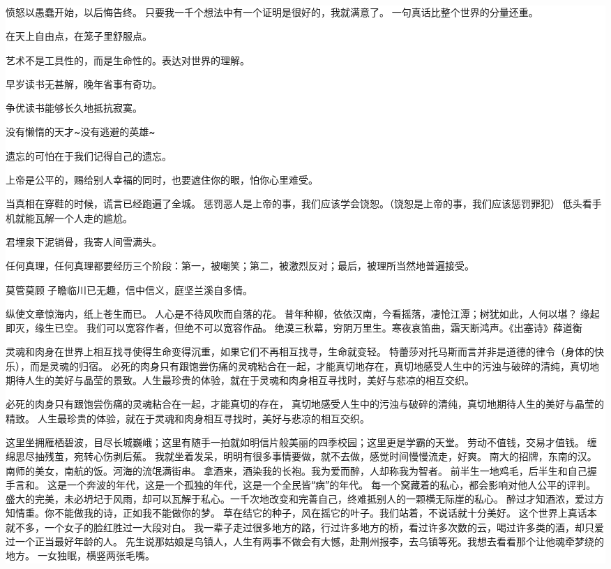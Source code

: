 愤怒以愚蠢开始，以后悔告终。
只要我一千个想法中有一个证明是很好的，我就满意了。
一句真话比整个世界的分量还重。

在天上自由点，在笼子里舒服点。

艺术不是工具性的，而是生命性的。表达对世界的理解。

早岁读书无甚解，晚年省事有奇功。

争优读书能够长久地抵抗寂寞。

没有懒惰的天才~没有逃避的英雄~

遗忘的可怕在于我们记得自己的遗忘。

上帝是公平的，赐给别人幸福的同时，也要遮住你的眼，怕你心里难受。

当真相在穿鞋的时候，谎言已经跑遍了全城。
惩罚恶人是上帝的事，我们应该学会饶恕。（饶恕是上帝的事，我们应该惩罚罪犯）
低头看手机就能瓦解一个人走的尴尬。

君埋泉下泥销骨，我寄人间雪满头。

任何真理，任何真理都要经历三个阶段：第一，被嘲笑；第二，被激烈反对；最后，被理所当然地普遍接受。

莫管莫顾 子瞻临川已无趣，信中信义，庭坚兰溪自多情。

纵使文章惊海内，纸上苍生而已。
人心是不待风吹而自落的花。
昔年种柳，依依汉南，今看摇落，凄怆江潭；树犹如此，人何以堪？
缘起即灭，缘生已空。
我们可以宽容作者，但绝不可以宽容作品。
绝漠三秋幕，穷阴万里生。寒夜哀笛曲，霜天断鸿声。《出塞诗》薛道衡

灵魂和肉身在世界上相互找寻使得生命变得沉重，如果它们不再相互找寻，生命就变轻。
特蕾莎对托马斯而言并非是道德的律令（身体的快乐），而是灵魂的归宿。
必死的肉身只有跟饱尝伤痛的灵魂粘合在一起，才能真切地存在，真切地感受人生中的污浊与破碎的清纯，真切地期待人生的美好与晶莹的景致。人生最珍贵的体验，就在于灵魂和肉身相互寻找时，美好与悲凉的相互交织。

必死的肉身只有跟饱尝伤痛的灵魂粘合在一起，才能真切的存在，
真切地感受人生中的污浊与破碎的清纯，真切地期待人生的美好与晶莹的精致。
人生最珍贵的体验，就在于灵魂和肉身相互寻找时，美好与悲凉的相互交织。


这里坐拥雁栖碧波，目尽长城巍峨；这里有随手一拍就如明信片般美丽的四季校园；这里更是学霸的天堂。
劳动不值钱，交易才值钱。
缠绵思尽抽残茧，宛转心伤剥后蕉。
我就坐着发呆，明明有很多事情要做，就不去做，感觉时间慢慢流走，好爽。
南大的招牌，东南的汉。南师的美女，南航的饭。河海的流氓满街串。
拿酒来，酒染我的长袍。我为爱而醉，人却称我为智者。
前半生一地鸡毛，后半生和自己握手言和。
这是一个奔波的年代，这是一个孤独的年代，这是一个全民皆“病”的年代。
每一个窝藏着的私心，都会影响对他人公平的评判。盛大的完美，未必坍圮于风雨，却可以瓦解于私心。一千次地改变和完善自己，终难抵别人的一颗横无际崖的私心。
醉过才知酒浓，爱过方知情重。你不能做我的诗，正如我不能做你的梦。
草在结它的种子，风在摇它的叶子。我们站着，不说话就十分美好。
这个世界上真话本就不多，一个女子的脸红胜过一大段对白。
我一辈子走过很多地方的路，行过许多地方的桥，看过许多次数的云，喝过许多类的酒，却只爱过一个正当最好年龄的人。
先生说那姑娘是乌镇人，人生有两事不做会有大憾，赴荆州报李，去乌镇等死。我想去看看那个让他魂牵梦绕的地方。
一女独眠，横竖两张毛嘴。
